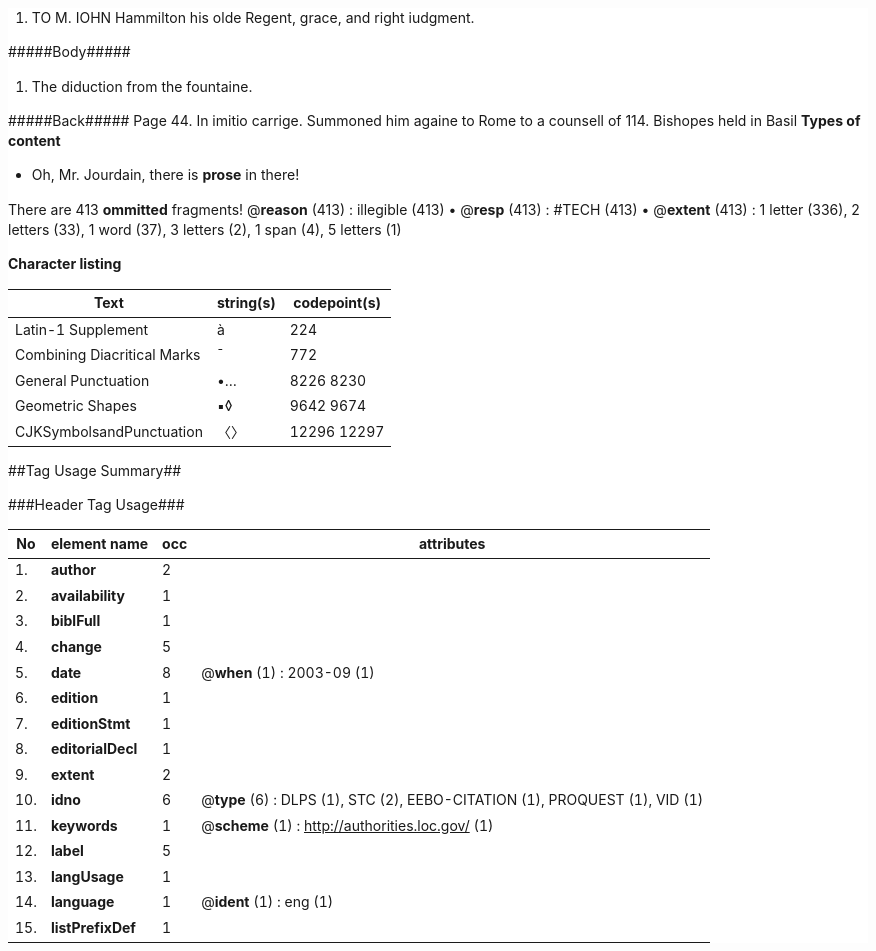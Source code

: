 1. TO M. IOHN
Hammilton his olde Regent,
grace, and right
iudgment.

#####Body#####

1. The diduction from the
fountaine.

#####Back#####
Page 44. In imitio carrige. Summoned
him againe to Rome to a counsell of
114. Bishopes held in Basil
**Types of content**

  * Oh, Mr. Jourdain, there is **prose** in there!

There are 413 **ommitted** fragments! 
 @__reason__ (413) : illegible (413)  •  @__resp__ (413) : #TECH (413)  •  @__extent__ (413) : 1 letter (336), 2 letters (33), 1 word (37), 3 letters (2), 1 span (4), 5 letters (1)

**Character listing**


|Text|string(s)|codepoint(s)|
|---|---|---|
|Latin-1 Supplement|à|224|
|Combining             Diacritical Marks|̄|772|
|General Punctuation|•…|8226 8230|
|Geometric Shapes|▪◊|9642 9674|
|CJKSymbolsandPunctuation|〈〉|12296 12297|

##Tag Usage Summary##

###Header Tag Usage###

|No|element name|occ|attributes|
|---|---|---|---|
|1.|__author__|2||
|2.|__availability__|1||
|3.|__biblFull__|1||
|4.|__change__|5||
|5.|__date__|8| @__when__ (1) : 2003-09 (1)|
|6.|__edition__|1||
|7.|__editionStmt__|1||
|8.|__editorialDecl__|1||
|9.|__extent__|2||
|10.|__idno__|6| @__type__ (6) : DLPS (1), STC (2), EEBO-CITATION (1), PROQUEST (1), VID (1)|
|11.|__keywords__|1| @__scheme__ (1) : http://authorities.loc.gov/ (1)|
|12.|__label__|5||
|13.|__langUsage__|1||
|14.|__language__|1| @__ident__ (1) : eng (1)|
|15.|__listPrefixDef__|1||